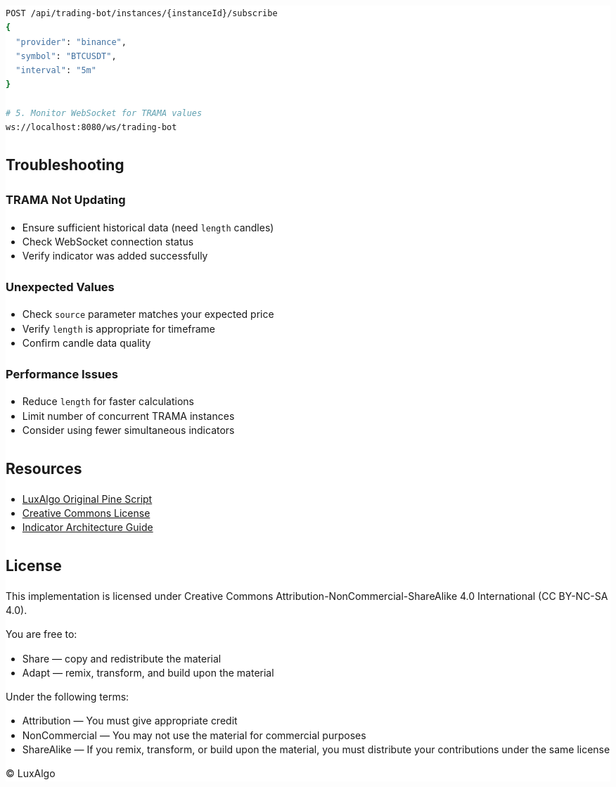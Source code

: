 ```bash
POST /api/trading-bot/instances/{instanceId}/subscribe
{
  "provider": "binance",
  "symbol": "BTCUSDT",
  "interval": "5m"
}

# 5. Monitor WebSocket for TRAMA values
ws://localhost:8080/ws/trading-bot
```

## Troubleshooting

### TRAMA Not Updating
- Ensure sufficient historical data (need `length` candles)
- Check WebSocket connection status
- Verify indicator was added successfully

### Unexpected Values
- Check `source` parameter matches your expected price
- Verify `length` is appropriate for timeframe
- Confirm candle data quality

### Performance Issues
- Reduce `length` for faster calculations
- Limit number of concurrent TRAMA instances
- Consider using fewer simultaneous indicators

## Resources

- [LuxAlgo Original Pine Script](https://www.tradingview.com/script/UJQnV8C6-Trend-Regularity-Adaptive-Moving-Average-TRAMA/)
- [Creative Commons License](https://creativecommons.org/licenses/by-nc-sa/4.0/)
- [Indicator Architecture Guide](INDICATOR_INSTANCE_MANAGEMENT.md)

## License

This implementation is licensed under Creative Commons Attribution-NonCommercial-ShareAlike 4.0 International (CC BY-NC-SA 4.0).

You are free to:
- Share — copy and redistribute the material
- Adapt — remix, transform, and build upon the material

Under the following terms:
- Attribution — You must give appropriate credit
- NonCommercial — You may not use the material for commercial purposes
- ShareAlike — If you remix, transform, or build upon the material, you must distribute your contributions under the same license

© LuxAlgo


